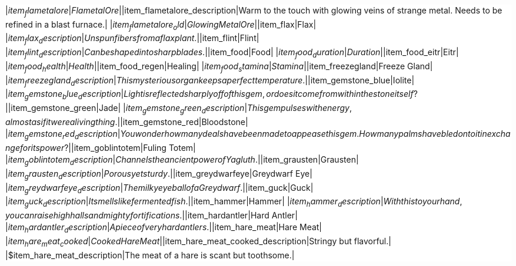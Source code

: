|$item_flametalore|Flametal Ore|
|$item_flametalore_description|Warm to the touch with glowing veins of strange metal. Needs to be refined in a blast furnace.|
|$item_flametalore_old|Glowing Metal Ore|
|$item_flax|Flax|
|$item_flax_description|Unspun fibers from a flax plant.|
|$item_flint|Flint|
|$item_flint_description|Can be shaped into sharp blades.|
|$item_food|Food|
|$item_food_duration|Duration|
|$item_food_eitr|Eitr|
|$item_food_health|Health|
|$item_food_regen|Healing|
|$item_food_stamina|Stamina|
|$item_freezegland|Freeze Gland|
|$item_freezegland_description|This mysterious organ keeps a perfect temperature.|
|$item_gemstone_blue|Iolite|
|$item_gemstone_blue_description|Light is reflected sharply off of this gem, or does it come from within the stone itself?|
|$item_gemstone_green|Jade|
|$item_gemstone_green_description|This gem pulses with energy, almost as if it were a living thing.|
|$item_gemstone_red|Bloodstone|
|$item_gemstone_red_description|You wonder how many deals have been made to appease this gem. How many palms have bled onto it in exchange for its power?|
|$item_goblintotem|Fuling Totem|
|$item_goblintotem_description|Channels the ancient power of Yagluth.|
|$item_grausten|Grausten|
|$item_grausten_description|Porous yet sturdy.|
|$item_greydwarfeye|Greydwarf Eye|
|$item_greydwarfeye_description|The milky eyeball of a Greydwarf.|
|$item_guck|Guck|
|$item_guck_description|It smells like fermented fish.|
|$item_hammer|Hammer|
|$item_hammer_description|With this to your hand, you can raise high halls and mighty fortifications.|
|$item_hardantler|Hard Antler|
|$item_hardantler_description|A piece of very hard antlers.|
|$item_hare_meat|Hare Meat|
|$item_hare_meat_cooked|Cooked Hare Meat|
|$item_hare_meat_cooked_description|Stringy but flavorful.|
|$item_hare_meat_description|The meat of a hare is scant but toothsome.|